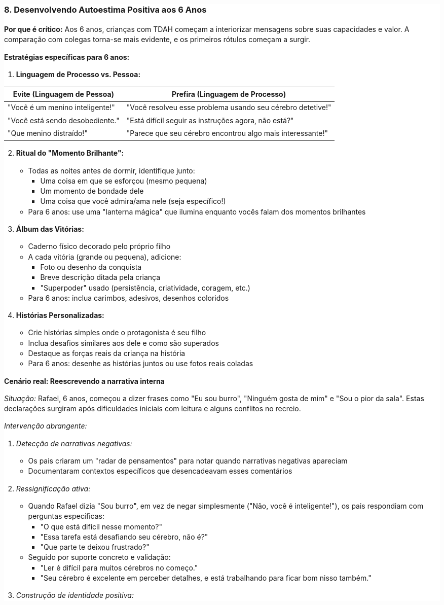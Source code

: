 ### 8. Desenvolvendo Autoestima Positiva aos 6 Anos

**Por que é crítico:** Aos 6 anos, crianças com TDAH começam a interiorizar mensagens sobre suas capacidades e valor. A comparação com colegas torna-se mais evidente, e os primeiros rótulos começam a surgir.

**Estratégias específicas para 6 anos:**

1. **Linguagem de Processo vs. Pessoa:**

|Evite (Linguagem de Pessoa)|Prefira (Linguagem de Processo)|
|---|---|
|"Você é um menino inteligente!"|"Você resolveu esse problema usando seu cérebro detetive!"|
|"Você está sendo desobediente."|"Está difícil seguir as instruções agora, não está?"|
|"Que menino distraído!"|"Parece que seu cérebro encontrou algo mais interessante!"|

2. **Ritual do "Momento Brilhante":**
    
    - Todas as noites antes de dormir, identifique junto:
        - Uma coisa em que se esforçou (mesmo pequena)
        - Um momento de bondade dele
        - Uma coisa que você admira/ama nele (seja específico!)
    - Para 6 anos: use uma "lanterna mágica" que ilumina enquanto vocês falam dos momentos brilhantes
3. **Álbum das Vitórias:**
    
    - Caderno físico decorado pelo próprio filho
    - A cada vitória (grande ou pequena), adicione:
        - Foto ou desenho da conquista
        - Breve descrição ditada pela criança
        - "Superpoder" usado (persistência, criatividade, coragem, etc.)
    - Para 6 anos: inclua carimbos, adesivos, desenhos coloridos
4. **Histórias Personalizadas:**
    
    - Crie histórias simples onde o protagonista é seu filho
    - Inclua desafios similares aos dele e como são superados
    - Destaque as forças reais da criança na história
    - Para 6 anos: desenhe as histórias juntos ou use fotos reais coladas

**Cenário real: Reescrevendo a narrativa interna**

_Situação:_ Rafael, 6 anos, começou a dizer frases como "Eu sou burro", "Ninguém gosta de mim" e "Sou o pior da sala". Estas declarações surgiram após dificuldades iniciais com leitura e alguns conflitos no recreio.

_Intervenção abrangente:_

1. _Detecção de narrativas negativas:_
    
    - Os pais criaram um "radar de pensamentos" para notar quando narrativas negativas apareciam
    - Documentaram contextos específicos que desencadeavam esses comentários
2. _Ressignificação ativa:_
    
    - Quando Rafael dizia "Sou burro", em vez de negar simplesmente ("Não, você é inteligente!"), os pais respondiam com perguntas específicas:
        - "O que está difícil nesse momento?"
        - "Essa tarefa está desafiando seu cérebro, não é?"
        - "Que parte te deixou frustrado?"
    - Seguido por suporte concreto e validação:
        - "Ler é difícil para muitos cérebros no começo."
        - "Seu cérebro é excelente em perceber detalhes, e está trabalhando para ficar bom nisso também."
3. _Construção de identidade positiva:_
    
